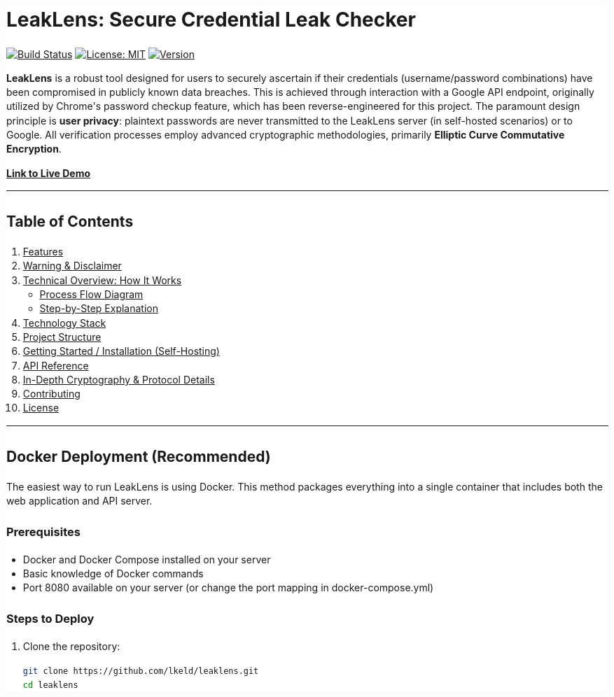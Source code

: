 # LeakLens: Secure Credential Leak Checker

[![Build Status](https://img.shields.io/badge/build-passing-brightgreen)](https://github.com/lkeld/leaklens)
[![License: MIT](https://img.shields.io/badge/License-MIT-yellow.svg)](https://opensource.org/licenses/MIT)
[![Version](https://img.shields.io/badge/version-0.1.0-blue)](https://github.com/lkeld/leaklens)

**LeakLens** is a robust tool designed for users to securely ascertain if their credentials (username/password combinations) have been compromised in publicly known data breaches. This is achieved through interaction with a Google API endpoint, originally utilized by Chrome's password checkup feature, which has been reverse-engineered for this project. The paramount design principle is **user privacy**: plaintext passwords are never transmitted to the LeakLens server (in self-hosted scenarios) or to Google. All verification processes employ advanced cryptographic methodologies, primarily **Elliptic Curve Commutative Encryption**.

**[Link to Live Demo](https://leaklens.onrender.com)**

---

## Table of Contents

1.  [Features](#features)
2.  [Warning & Disclaimer](#️-warning--disclaimer)
3.  [Technical Overview: How It Works](#technical-overview-how-it-works)
    *   [Process Flow Diagram](#process-flow-diagram)
    *   [Step-by-Step Explanation](#step-by-step-explanation)
4.  [Technology Stack](#technology-stack)
5.  [Project Structure](#project-structure)
6.  [Getting Started / Installation (Self-Hosting)](#getting-started--installation-self-hosting)
7.  [API Reference](#api-reference)
8.  [In-Depth Cryptography & Protocol Details](#in-depth-cryptography--protocol-details)
9.  [Contributing](#contributing)
10. [License](#license)

---

## Docker Deployment (Recommended)

The easiest way to run LeakLens is using Docker. This method packages everything into a single container that includes both the web application and API server.

### Prerequisites

- Docker and Docker Compose installed on your server
- Basic knowledge of Docker commands
- Port 8080 available on your server (or change the port mapping in docker-compose.yml)

### Steps to Deploy

1. Clone the repository:
   ```bash
   git clone https://github.com/lkeld/leaklens.git
   cd leaklens
   ```
